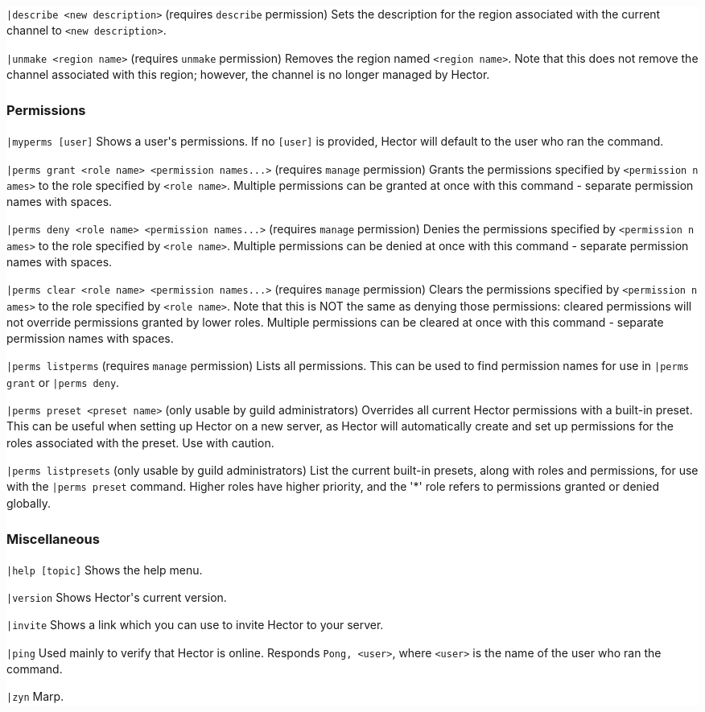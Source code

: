 `|describe <new description>` (requires `describe` permission)
Sets the description for the region associated with the current channel to `<new description>`.

`|unmake <region name>` (requires `unmake` permission)
Removes the region named `<region name>`. Note that this does not remove the channel associated with this region; however, the channel is no longer managed by Hector.

### Permissions
`|myperms [user]`
Shows a user's permissions. If no `[user]` is provided, Hector will default to the user who ran the command.

`|perms grant <role name> <permission names...>` (requires `manage` permission)
Grants the permissions specified by `<permission names>` to the role specified by `<role name>`. Multiple permissions can be granted at once with this command - separate permission names with spaces.

`|perms deny <role name> <permission names...>` (requires `manage` permission)
Denies the permissions specified by `<permission names>` to the role specified by `<role name>`. Multiple permissions can be denied at once with this command - separate permission names with spaces.

`|perms clear <role name> <permission names...>` (requires `manage` permission)
Clears the permissions specified by `<permission names>` to the role specified by `<role name>`. Note that this is NOT the same as denying those permissions: cleared permissions will not override permissions granted by lower roles. Multiple permissions can be cleared at once with this command - separate permission names with spaces.

`|perms listperms` (requires `manage` permission)
Lists all permissions. This can be used to find permission names for use in `|perms grant` or `|perms deny`.

`|perms preset <preset name>` (only usable by guild administrators)
Overrides all current Hector permissions with a built-in preset. This can be useful when setting up Hector on a new server, as Hector will automatically create and set up permissions for the roles associated with the preset. Use with caution.

`|perms listpresets` (only usable by guild administrators)
List the current built-in presets, along with roles and permissions, for use with the `|perms preset` command. Higher roles have higher priority, and the '*' role refers to permissions granted or denied globally.

### Miscellaneous
`|help [topic]`
Shows the help menu.

`|version`
Shows Hector's current version.

`|invite`
Shows a link which you can use to invite Hector to your server.

`|ping`
Used mainly to verify that Hector is online. Responds `Pong, <user>`, where `<user>` is the name of the user who ran the command.

`|zyn`
Marp.
